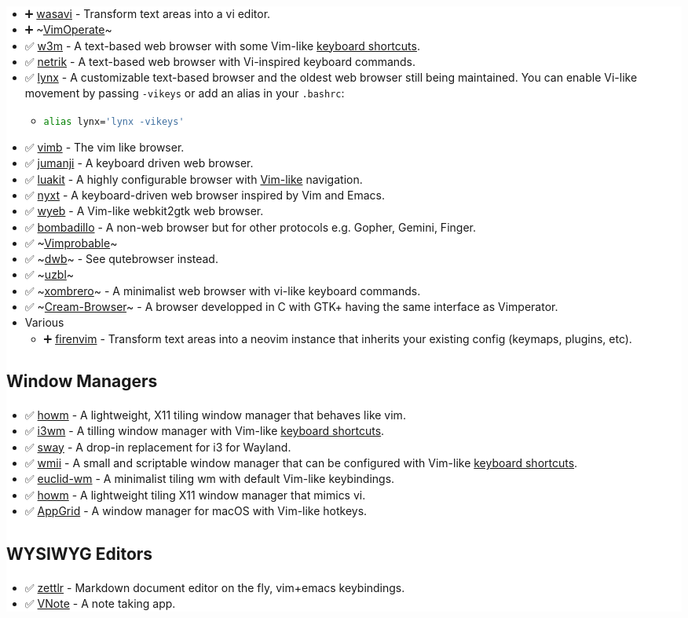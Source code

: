   * :heavy_plus_sign: [wasavi](https://chrome.google.com/webstore/detail/wasavi/dgogifpkoilgiofhhhodbodcfgomelhe) - Transform text areas into a vi editor.
  * :heavy_plus_sign: ~[VimOperate](https://github.com/rscircus/VimOperate)~
* :white_check_mark: [w3m](https://w3m.sourceforge.net/) - A text-based web browser with some Vim-like [keyboard shortcuts](https://cheatsheetfactory.geekyhacker.com/linux/w3m).
* :white_check_mark: [netrik](https://netrik.sourceforge.net/) - A text-based web browser with Vi-inspired keyboard commands.
* :white_check_mark: [lynx](https://lynx.invisible-island.net/) - A customizable text-based browser and the oldest web browser still being maintained. You can enable Vi-like movement by passing `-vikeys` or add an alias in your `.bashrc`:
  * ```bash
    alias lynx='lynx -vikeys'
    ```
* :white_check_mark: [vimb](https://fanglingsu.github.io/vimb/) - The vim like browser.
* :white_check_mark: [jumanji](https://pwmt.org/projects/jumanji) - A keyboard driven web browser.
* :white_check_mark: [luakit](https://luakit.github.io/) - A highly configurable browser with [Vim-like](https://wiki.archlinux.org/title/Luakit) navigation.
* :white_check_mark: [nyxt](https://github.com/atlas-engineer/nyxt) - A keyboard-driven web browser inspired by Vim and Emacs.
* :white_check_mark: [wyeb](https://github.com/jun7/wyeb) - A Vim-like webkit2gtk web browser.
* :white_check_mark: [bombadillo](https://bombadillo.colorfield.space/) - A non-web browser but for other protocols e.g. Gopher, Gemini, Finger.
* :white_check_mark: ~[Vimprobable](https://github.com/ThomasAdam/vimprobable)~
* :white_check_mark: ~[dwb](https://github.com/diab0l/dwb)~ - See qutebrowser instead.
* :white_check_mark: ~[uzbl](https://www.uzbl.org/)~
* :white_check_mark: ~[xombrero](https://github.com/conformal/xombrero)~ - A minimalist web browser with vi-like keyboard commands.
* :white_check_mark: ~[Cream-Browser](https://github.com/linkdd/cream-browser)~ - A browser developped in C with GTK+ having the same interface as Vimperator.
* Various
  * :heavy_plus_sign: [firenvim](https://github.com/glacambre/firenvim) - Transform text areas into a neovim instance that inherits your existing config (keymaps, plugins, etc).

## Window Managers
* :white_check_mark: [howm](https://github.com/HarveyHunt/howm) - A lightweight, X11 tiling window manager that behaves like vim.
* :white_check_mark: [i3wm](https://i3wm.org/) - A tilling window manager with Vim-like [keyboard shortcuts](https://i3wm.org/docs/refcard.html).
* :white_check_mark: [sway](https://swaywm.org/) - A drop-in replacement for i3 for Wayland.
* :white_check_mark: [wmii](https://github.com/0intro/wmii) - A small and scriptable window manager that can be configured with Vim-like [keyboard shortcuts](https://wiki.debian.org/Wmii#Basic_Configuration).
* :white_check_mark: [euclid-wm](https://code.google.com/archive/p/euclid-wm/) - A minimalist tiling wm with default Vim-like keybindings.
* :white_check_mark: [howm](https://github.com/HarveyHunt/howm) - A lightweight tiling X11 window manager that mimics vi.
* :white_check_mark: [AppGrid](https://github.com/mjolnirapp/AppGrid) - A window manager for macOS with Vim-like hotkeys.


## WYSIWYG Editors
* :white_check_mark: [zettlr](https://www.zettlr.com) - Markdown document editor on the fly, vim+emacs keybindings.
* :white_check_mark: [VNote](https://vnotex.github.io/vnote/en_us/) - A note taking app.
